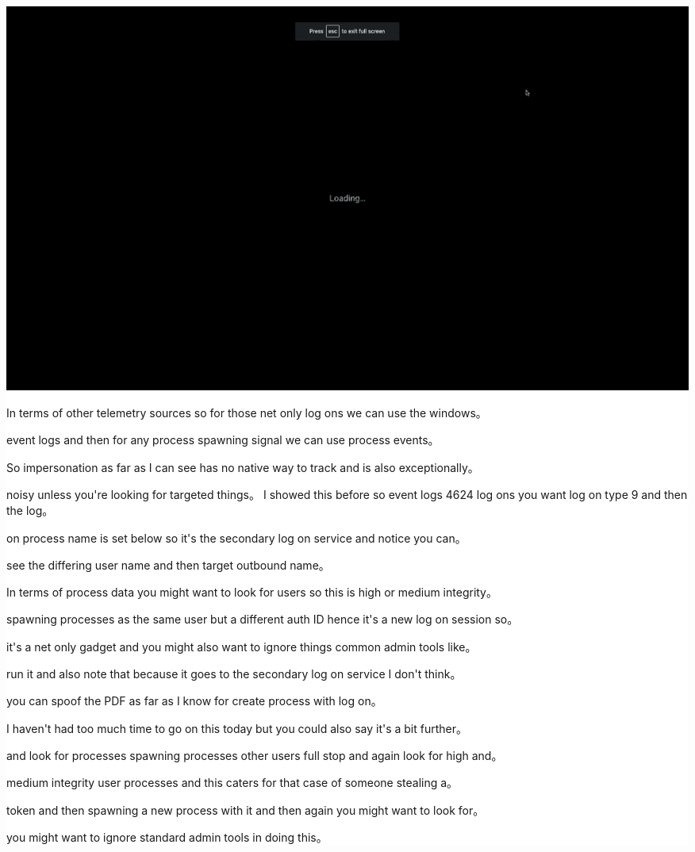 ![](img/f2816595a5d6b02700d9a0ca3e489284_85.png)

 In terms of other telemetry sources so for those net only log ons we can use the windows。

 event logs and then for any process spawning signal we can use process events。

 So impersonation as far as I can see has no native way to track and is also exceptionally。

 noisy unless you're looking for targeted things。 I showed this before so event logs 4624 log ons you want log on type 9 and then the log。

 on process name is set below so it's the secondary log on service and notice you can。

 see the differing user name and then target outbound name。

 In terms of process data you might want to look for users so this is high or medium integrity。

 spawning processes as the same user but a different auth ID hence it's a new log on session so。

 it's a net only gadget and you might also want to ignore things common admin tools like。

 run it and also note that because it goes to the secondary log on service I don't think。

 you can spoof the PDF as far as I know for create process with log on。

 I haven't had too much time to go on this today but you could also say it's a bit further。

 and look for processes spawning processes other users full stop and again look for high and。

 medium integrity user processes and this caters for that case of someone stealing a。

 token and then spawning a new process with it and then again you might want to look for。

 you might want to ignore standard admin tools in doing this。
